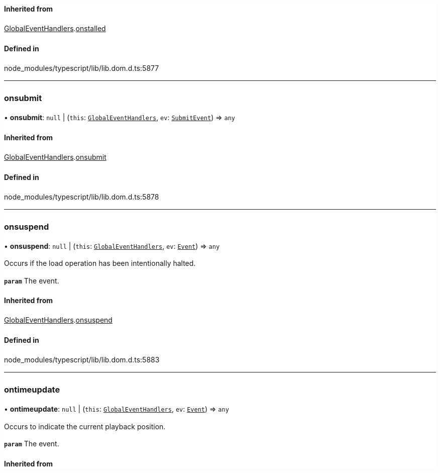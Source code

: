 #### Inherited from

[GlobalEventHandlers](input._internal_.GlobalEventHandlers.md).[onstalled](input._internal_.GlobalEventHandlers.md#onstalled)

#### Defined in

node_modules/typescript/lib/lib.dom.d.ts:5877

___

### onsubmit

• **onsubmit**: ``null`` \| (`this`: [`GlobalEventHandlers`](input._internal_.GlobalEventHandlers.md), `ev`: [`SubmitEvent`](../modules/input._internal_.md#submitevent)) => `any`

#### Inherited from

[GlobalEventHandlers](input._internal_.GlobalEventHandlers.md).[onsubmit](input._internal_.GlobalEventHandlers.md#onsubmit)

#### Defined in

node_modules/typescript/lib/lib.dom.d.ts:5878

___

### onsuspend

• **onsuspend**: ``null`` \| (`this`: [`GlobalEventHandlers`](input._internal_.GlobalEventHandlers.md), `ev`: [`Event`](../modules/input._internal_.md#event)) => `any`

Occurs if the load operation has been intentionally halted.

**`param`** The event.

#### Inherited from

[GlobalEventHandlers](input._internal_.GlobalEventHandlers.md).[onsuspend](input._internal_.GlobalEventHandlers.md#onsuspend)

#### Defined in

node_modules/typescript/lib/lib.dom.d.ts:5883

___

### ontimeupdate

• **ontimeupdate**: ``null`` \| (`this`: [`GlobalEventHandlers`](input._internal_.GlobalEventHandlers.md), `ev`: [`Event`](../modules/input._internal_.md#event)) => `any`

Occurs to indicate the current playback position.

**`param`** The event.

#### Inherited from
